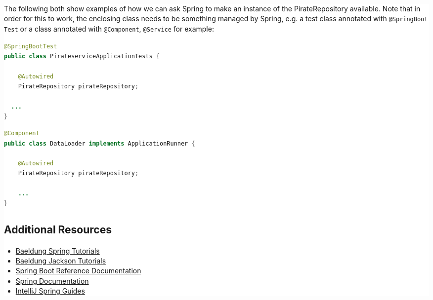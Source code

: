 The following both show examples of how we can ask Spring to make an instance of the PirateRepository available. Note that in order for this to work, the enclosing class needs to be something managed by Spring, e.g. a test class annotated with `@SpringBootTest` or a class annotated with `@Component`, `@Service` for example:

```java
@SpringBootTest
public class PirateserviceApplicationTests {

	@Autowired
	PirateRepository pirateRepository;

  ...
}
```

```java
@Component
public class DataLoader implements ApplicationRunner {

    @Autowired
    PirateRepository pirateRepository;

    ...
}
```

## Additional Resources
- [Baeldung Spring Tutorials](https://www.baeldung.com/spring-tutorial)
- [Baeldung Jackson Tutorials](https://www.baeldung.com/jackson)
- [Spring Boot Reference Documentation](https://docs.spring.io/spring-boot/docs/current/reference/htmlsingle/)
- [Spring Documentation](https://spring.io/)
- [IntelliJ Spring Guides](https://www.jetbrains.com/help/idea/spring-support.html)